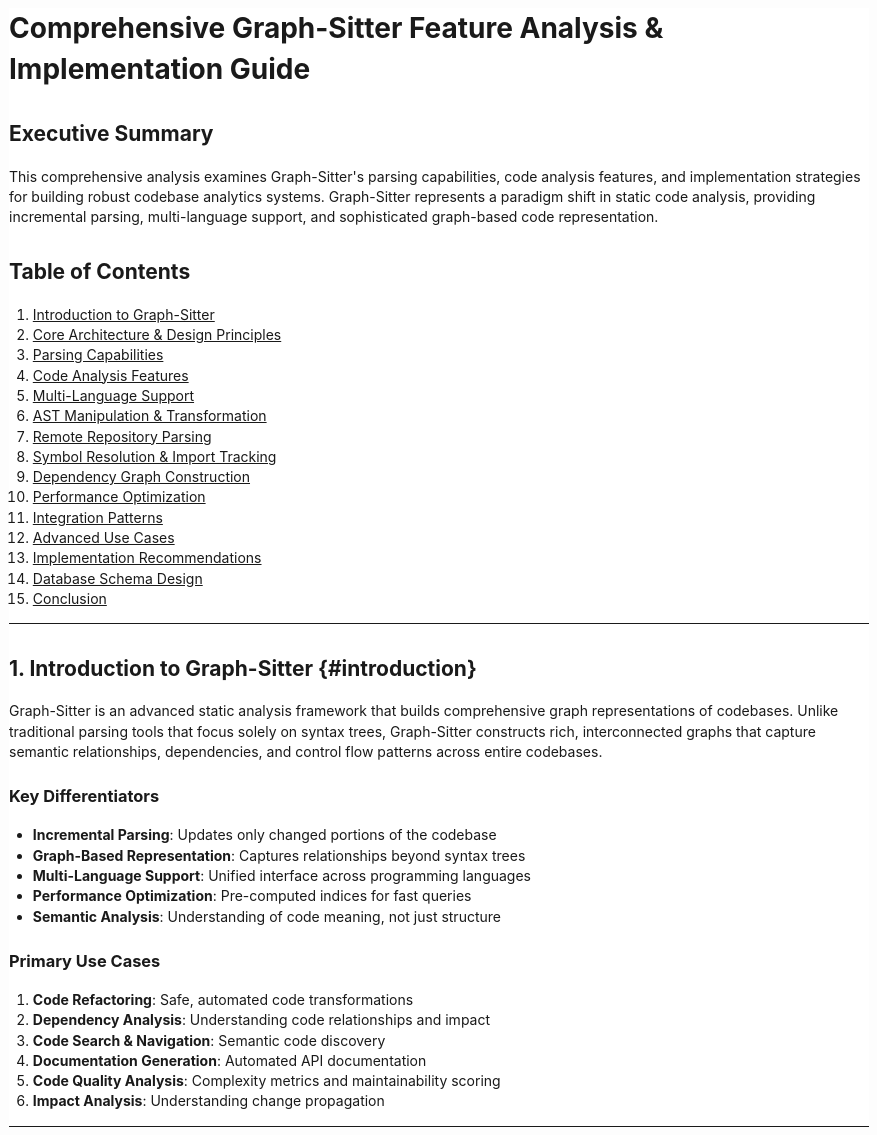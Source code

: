 # Comprehensive Graph-Sitter Feature Analysis & Implementation Guide

## Executive Summary

This comprehensive analysis examines Graph-Sitter's parsing capabilities, code analysis features, and implementation strategies for building robust codebase analytics systems. Graph-Sitter represents a paradigm shift in static code analysis, providing incremental parsing, multi-language support, and sophisticated graph-based code representation.

## Table of Contents

1. [Introduction to Graph-Sitter](#introduction)
2. [Core Architecture & Design Principles](#architecture)
3. [Parsing Capabilities](#parsing-capabilities)
4. [Code Analysis Features](#code-analysis-features)
5. [Multi-Language Support](#multi-language-support)
6. [AST Manipulation & Transformation](#ast-manipulation)
7. [Remote Repository Parsing](#remote-repository-parsing)
8. [Symbol Resolution & Import Tracking](#symbol-resolution)
9. [Dependency Graph Construction](#dependency-graphs)
10. [Performance Optimization](#performance-optimization)
11. [Integration Patterns](#integration-patterns)
12. [Advanced Use Cases](#advanced-use-cases)
13. [Implementation Recommendations](#implementation-recommendations)
14. [Database Schema Design](#database-schema-design)
15. [Conclusion](#conclusion)

---

## 1. Introduction to Graph-Sitter {#introduction}

Graph-Sitter is an advanced static analysis framework that builds comprehensive graph representations of codebases. Unlike traditional parsing tools that focus solely on syntax trees, Graph-Sitter constructs rich, interconnected graphs that capture semantic relationships, dependencies, and control flow patterns across entire codebases.

### Key Differentiators

- **Incremental Parsing**: Updates only changed portions of the codebase
- **Graph-Based Representation**: Captures relationships beyond syntax trees
- **Multi-Language Support**: Unified interface across programming languages
- **Performance Optimization**: Pre-computed indices for fast queries
- **Semantic Analysis**: Understanding of code meaning, not just structure

### Primary Use Cases

1. **Code Refactoring**: Safe, automated code transformations
2. **Dependency Analysis**: Understanding code relationships and impact
3. **Code Search & Navigation**: Semantic code discovery
4. **Documentation Generation**: Automated API documentation
5. **Code Quality Analysis**: Complexity metrics and maintainability scoring
6. **Impact Analysis**: Understanding change propagation

---